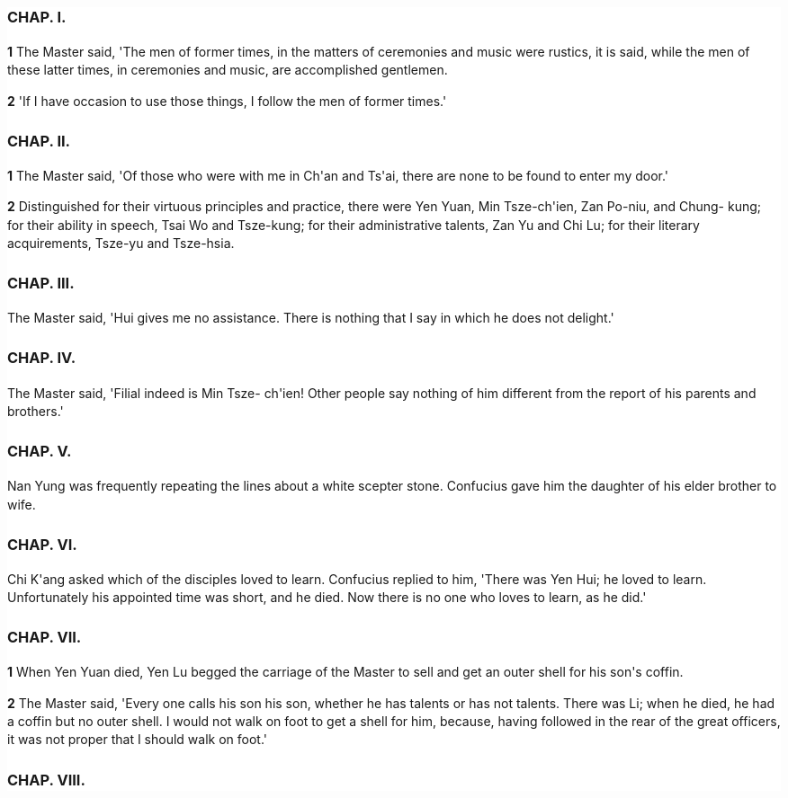 ### CHAP. I. 

**1** The Master said, 'The men of former times, in the matters of ceremonies and music were rustics, it is said, while the men of these latter times, in ceremonies and music, are accomplished gentlemen.     

**2** 'If I have occasion to use those things, I follow the men of former times.'


### CHAP. II. 

**1** The Master said, 'Of those who were with me in Ch'an and Ts'ai, there are none to be found to enter my door.'     

**2** Distinguished for their virtuous principles and practice, there were Yen Yuan, Min Tsze-ch'ien, Zan Po-niu, and Chung- kung; for their ability in speech, Tsai Wo and Tsze-kung; for their administrative talents, Zan Yu and Chi Lu; for their literary acquirements, Tsze-yu and Tsze-hsia.


### CHAP. III. 

The Master said, 'Hui gives me no assistance. There is nothing that I say in which he does not delight.'


### CHAP. IV. 

The Master said, 'Filial indeed is Min Tsze- ch'ien! Other people say nothing of him different from the report of his parents and brothers.'


### CHAP. V. 

Nan Yung was frequently repeating the lines about a white scepter stone. Confucius gave him the daughter of his elder brother to wife.


### CHAP. VI. 

Chi K'ang asked which of the disciples loved to learn. Confucius replied to him, 'There was Yen Hui; he loved to learn. Unfortunately his appointed time was short, and he died. Now there is no one who loves to learn, as he did.'


### CHAP. VII. 

**1** When Yen Yuan died, Yen Lu begged the carriage of the Master to sell and get an outer shell for his son's coffin.     

**2** The Master said, 'Every one calls his son his son, whether he has talents or has not talents. There was Li; when he died, he had a coffin but no outer shell. I would not walk on foot to get a shell for him, because, having followed in the rear of the great officers, it was not proper that I should walk on foot.'


### CHAP. VIII. 
